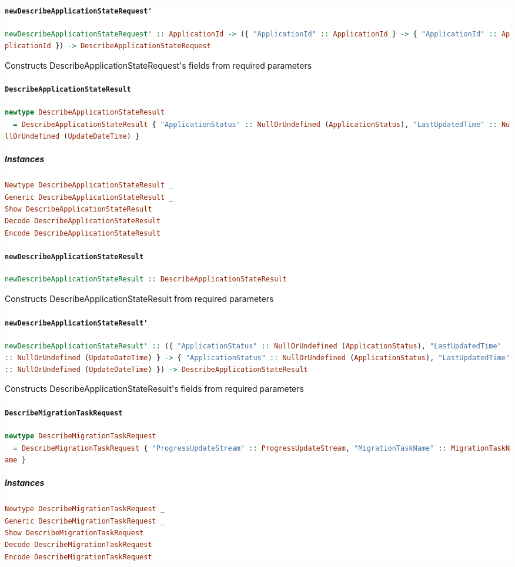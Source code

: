 #### `newDescribeApplicationStateRequest'`

``` purescript
newDescribeApplicationStateRequest' :: ApplicationId -> ({ "ApplicationId" :: ApplicationId } -> { "ApplicationId" :: ApplicationId }) -> DescribeApplicationStateRequest
```

Constructs DescribeApplicationStateRequest's fields from required parameters

#### `DescribeApplicationStateResult`

``` purescript
newtype DescribeApplicationStateResult
  = DescribeApplicationStateResult { "ApplicationStatus" :: NullOrUndefined (ApplicationStatus), "LastUpdatedTime" :: NullOrUndefined (UpdateDateTime) }
```

##### Instances
``` purescript
Newtype DescribeApplicationStateResult _
Generic DescribeApplicationStateResult _
Show DescribeApplicationStateResult
Decode DescribeApplicationStateResult
Encode DescribeApplicationStateResult
```

#### `newDescribeApplicationStateResult`

``` purescript
newDescribeApplicationStateResult :: DescribeApplicationStateResult
```

Constructs DescribeApplicationStateResult from required parameters

#### `newDescribeApplicationStateResult'`

``` purescript
newDescribeApplicationStateResult' :: ({ "ApplicationStatus" :: NullOrUndefined (ApplicationStatus), "LastUpdatedTime" :: NullOrUndefined (UpdateDateTime) } -> { "ApplicationStatus" :: NullOrUndefined (ApplicationStatus), "LastUpdatedTime" :: NullOrUndefined (UpdateDateTime) }) -> DescribeApplicationStateResult
```

Constructs DescribeApplicationStateResult's fields from required parameters

#### `DescribeMigrationTaskRequest`

``` purescript
newtype DescribeMigrationTaskRequest
  = DescribeMigrationTaskRequest { "ProgressUpdateStream" :: ProgressUpdateStream, "MigrationTaskName" :: MigrationTaskName }
```

##### Instances
``` purescript
Newtype DescribeMigrationTaskRequest _
Generic DescribeMigrationTaskRequest _
Show DescribeMigrationTaskRequest
Decode DescribeMigrationTaskRequest
Encode DescribeMigrationTaskRequest
```
